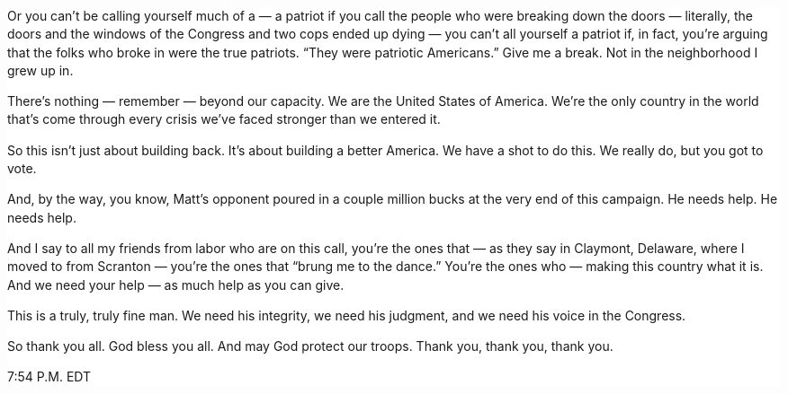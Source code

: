 Or you can’t be calling yourself much of a — a patriot if you call the
people who were breaking down the doors — literally, the doors and the
windows of the Congress and two cops ended up dying — you can’t all
yourself a patriot if, in fact, you’re arguing that the folks who broke
in were the true patriots. “They were patriotic Americans.” Give me a
break. Not in the neighborhood I grew up in.

There’s nothing — remember — beyond our capacity. We are the United
States of America. We’re the only country in the world that’s come
through every crisis we’ve faced stronger than we entered it.

So this isn’t just about building back. It’s about building a better
America. We have a shot to do this. We really do, but you got to vote.

And, by the way, you know, Matt’s opponent poured in a couple million
bucks at the very end of this campaign. He needs help. He needs help.

And I say to all my friends from labor who are on this call, you’re the
ones that — as they say in Claymont, Delaware, where I moved to from
Scranton — you’re the ones that “brung me to the dance.” You’re the ones
who — making this country what it is. And we need your help — as much
help as you can give.

This is a truly, truly fine man. We need his integrity, we need his
judgment, and we need his voice in the Congress.

So thank you all. God bless you all. And may God protect our troops.
Thank you, thank you, thank you.

7:54 P.M. EDT
